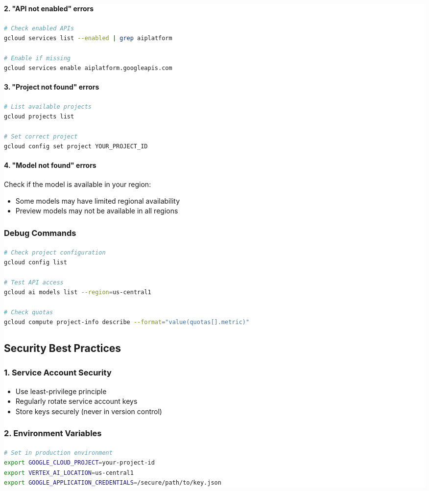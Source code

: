 #### 2. "API not enabled" errors

```bash
# Check enabled APIs
gcloud services list --enabled | grep aiplatform

# Enable if missing
gcloud services enable aiplatform.googleapis.com
```

#### 3. "Project not found" errors

```bash
# List available projects
gcloud projects list

# Set correct project
gcloud config set project YOUR_PROJECT_ID
```

#### 4. "Model not found" errors

Check if the model is available in your region:
- Some models may have limited regional availability
- Preview models may not be available in all regions

### Debug Commands

```bash
# Check project configuration
gcloud config list

# Test API access
gcloud ai models list --region=us-central1

# Check quotas
gcloud compute project-info describe --format="value(quotas[].metric)"
```

## Security Best Practices

### 1. Service Account Security

- Use least-privilege principle
- Regularly rotate service account keys
- Store keys securely (never in version control)

### 2. Environment Variables

```bash
# Set in production environment
export GOOGLE_CLOUD_PROJECT=your-project-id
export VERTEX_AI_LOCATION=us-central1
export GOOGLE_APPLICATION_CREDENTIALS=/secure/path/to/key.json
```
